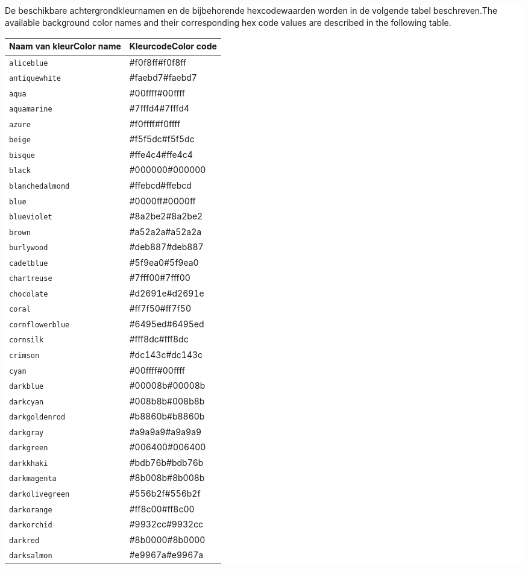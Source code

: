 <span data-ttu-id="e6b39-248">De beschikbare achtergrondkleurnamen en de bijbehorende hexcodewaarden worden in de volgende tabel beschreven.</span><span class="sxs-lookup"><span data-stu-id="e6b39-248">The available background color names and their corresponding hex code values are described in the following table.</span></span>

|<span data-ttu-id="e6b39-249">**Naam van kleur**</span><span class="sxs-lookup"><span data-stu-id="e6b39-249">**Color name**</span></span>|<span data-ttu-id="e6b39-250">**Kleurcode**</span><span class="sxs-lookup"><span data-stu-id="e6b39-250">**Color code**</span></span>|
|---|---|
|`aliceblue`|<span data-ttu-id="e6b39-251">#f0f8ff</span><span class="sxs-lookup"><span data-stu-id="e6b39-251">#f0f8ff</span></span>|
|`antiquewhite`|<span data-ttu-id="e6b39-252">#faebd7</span><span class="sxs-lookup"><span data-stu-id="e6b39-252">#faebd7</span></span>|
|`aqua`|<span data-ttu-id="e6b39-253">#00ffff</span><span class="sxs-lookup"><span data-stu-id="e6b39-253">#00ffff</span></span>|
|`aquamarine`|<span data-ttu-id="e6b39-254">#7fffd4</span><span class="sxs-lookup"><span data-stu-id="e6b39-254">#7fffd4</span></span>|
|`azure`|<span data-ttu-id="e6b39-255">#f0ffff</span><span class="sxs-lookup"><span data-stu-id="e6b39-255">#f0ffff</span></span>|
|`beige`|<span data-ttu-id="e6b39-256">#f5f5dc</span><span class="sxs-lookup"><span data-stu-id="e6b39-256">#f5f5dc</span></span>|
|`bisque`|<span data-ttu-id="e6b39-257">#ffe4c4</span><span class="sxs-lookup"><span data-stu-id="e6b39-257">#ffe4c4</span></span>|
|`black`|<span data-ttu-id="e6b39-258">#000000</span><span class="sxs-lookup"><span data-stu-id="e6b39-258">#000000</span></span>|
|`blanchedalmond`|<span data-ttu-id="e6b39-259">#ffebcd</span><span class="sxs-lookup"><span data-stu-id="e6b39-259">#ffebcd</span></span>|
|`blue`|<span data-ttu-id="e6b39-260">#0000ff</span><span class="sxs-lookup"><span data-stu-id="e6b39-260">#0000ff</span></span>|
|`blueviolet`|<span data-ttu-id="e6b39-261">#8a2be2</span><span class="sxs-lookup"><span data-stu-id="e6b39-261">#8a2be2</span></span>|
|`brown`|<span data-ttu-id="e6b39-262">#a52a2a</span><span class="sxs-lookup"><span data-stu-id="e6b39-262">#a52a2a</span></span>|
|`burlywood`|<span data-ttu-id="e6b39-263">#deb887</span><span class="sxs-lookup"><span data-stu-id="e6b39-263">#deb887</span></span>|
|`cadetblue`|<span data-ttu-id="e6b39-264">#5f9ea0</span><span class="sxs-lookup"><span data-stu-id="e6b39-264">#5f9ea0</span></span>|
|`chartreuse`|<span data-ttu-id="e6b39-265">#7fff00</span><span class="sxs-lookup"><span data-stu-id="e6b39-265">#7fff00</span></span>|
|`chocolate`|<span data-ttu-id="e6b39-266">#d2691e</span><span class="sxs-lookup"><span data-stu-id="e6b39-266">#d2691e</span></span>|
|`coral`|<span data-ttu-id="e6b39-267">#ff7f50</span><span class="sxs-lookup"><span data-stu-id="e6b39-267">#ff7f50</span></span>|
|`cornflowerblue`|<span data-ttu-id="e6b39-268">#6495ed</span><span class="sxs-lookup"><span data-stu-id="e6b39-268">#6495ed</span></span>|
|`cornsilk`|<span data-ttu-id="e6b39-269">#fff8dc</span><span class="sxs-lookup"><span data-stu-id="e6b39-269">#fff8dc</span></span>|
|`crimson`|<span data-ttu-id="e6b39-270">#dc143c</span><span class="sxs-lookup"><span data-stu-id="e6b39-270">#dc143c</span></span>|
|`cyan`|<span data-ttu-id="e6b39-271">#00ffff</span><span class="sxs-lookup"><span data-stu-id="e6b39-271">#00ffff</span></span>|
|`darkblue`|<span data-ttu-id="e6b39-272">#00008b</span><span class="sxs-lookup"><span data-stu-id="e6b39-272">#00008b</span></span>|
|`darkcyan`|<span data-ttu-id="e6b39-273">#008b8b</span><span class="sxs-lookup"><span data-stu-id="e6b39-273">#008b8b</span></span>|
|`darkgoldenrod`|<span data-ttu-id="e6b39-274">#b8860b</span><span class="sxs-lookup"><span data-stu-id="e6b39-274">#b8860b</span></span>|
|`darkgray`|<span data-ttu-id="e6b39-275">#a9a9a9</span><span class="sxs-lookup"><span data-stu-id="e6b39-275">#a9a9a9</span></span>|
|`darkgreen`|<span data-ttu-id="e6b39-276">#006400</span><span class="sxs-lookup"><span data-stu-id="e6b39-276">#006400</span></span>|
|`darkkhaki`|<span data-ttu-id="e6b39-277">#bdb76b</span><span class="sxs-lookup"><span data-stu-id="e6b39-277">#bdb76b</span></span>|
|`darkmagenta`|<span data-ttu-id="e6b39-278">#8b008b</span><span class="sxs-lookup"><span data-stu-id="e6b39-278">#8b008b</span></span>|
|`darkolivegreen`|<span data-ttu-id="e6b39-279">#556b2f</span><span class="sxs-lookup"><span data-stu-id="e6b39-279">#556b2f</span></span>|
|`darkorange`|<span data-ttu-id="e6b39-280">#ff8c00</span><span class="sxs-lookup"><span data-stu-id="e6b39-280">#ff8c00</span></span>|
|`darkorchid`|<span data-ttu-id="e6b39-281">#9932cc</span><span class="sxs-lookup"><span data-stu-id="e6b39-281">#9932cc</span></span>|
|`darkred`|<span data-ttu-id="e6b39-282">#8b0000</span><span class="sxs-lookup"><span data-stu-id="e6b39-282">#8b0000</span></span>|
|`darksalmon`|<span data-ttu-id="e6b39-283">#e9967a</span><span class="sxs-lookup"><span data-stu-id="e6b39-283">#e9967a</span></span>|